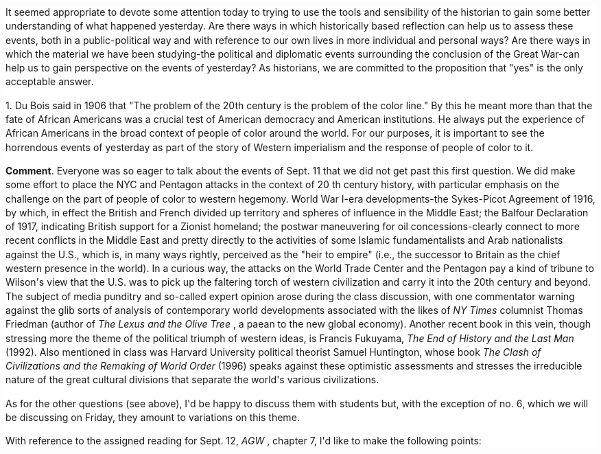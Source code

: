 It seemed appropriate to devote some attention today to trying to use the
tools and sensibility of the historian to gain some better understanding of
what happened yesterday. Are there ways in which historically based reflection
can help us to assess these events, both in a public-political way and with
reference to our own lives in more individual and personal ways? Are there
ways in which the material we have been studying-the political and diplomatic
events surrounding the conclusion of the Great War-can help us to gain
perspective on the events of yesterday? As historians, we are committed to the
proposition that "yes" is the only acceptable answer.

1\. Du Bois said in 1906 that "The problem of the 20th century is the problem
of the color line." By this he meant more than that the fate of African
Americans was a crucial test of American democracy and American institutions.
He always put the experience of African Americans in the broad context of
people of color around the world. For our purposes, it is important to see the
horrendous events of yesterday as part of the story of Western imperialism and
the response of people of color to it.

**Comment**. Everyone was so eager to talk about the events of Sept. 11 that
we did not get past this first question. We did make some effort to place the
NYC and Pentagon attacks in the context of 20 th century history, with
particular emphasis on the challenge on the part of people of color to western
hegemony. World War I-era developments-the Sykes-Picot Agreement of 1916, by
which, in effect the British and French divided up territory and spheres of
influence in the Middle East; the Balfour Declaration of 1917, indicating
British support for a Zionist homeland; the postwar maneuvering for oil
concessions-clearly connect to more recent conflicts in the Middle East and
pretty directly to the activities of some Islamic fundamentalists and Arab
nationalists against the U.S., which is, in many ways rightly, perceived as
the "heir to empire" (i.e., the successor to Britain as the chief western
presence in the world). In a curious way, the attacks on the World Trade
Center and the Pentagon pay a kind of tribune to Wilson's view that the U.S.
was to pick up the faltering torch of western civilization and carry it into
the 20th century and beyond. The subject of media punditry and so-called
expert opinion arose during the class discussion, with one commentator warning
against the glib sorts of analysis of contemporary world developments
associated with the likes of _NY Times_ columnist Thomas Friedman (author of
_The Lexus and the Olive Tree_ , a paean to the new global economy). Another
recent book in this vein, though stressing more the theme of the political
triumph of western ideas, is Francis Fukuyama, _The End of History and the
Last Man_ (1992). Also mentioned in class was Harvard University political
theorist Samuel Huntington, whose book _The Clash of Civilizations and the
Remaking of World Order_ (1996) speaks against these optimistic assessments
and stresses the irreducible nature of the great cultural divisions that
separate the world's various civilizations.

As for the other questions (see above), I'd be happy to discuss them with
students but, with the exception of no. 6, which we will be discussing on
Friday, they amount to variations on this theme.

With reference to the assigned reading for Sept. 12, _AGW_ , chapter 7, I'd
like to make the following points:
